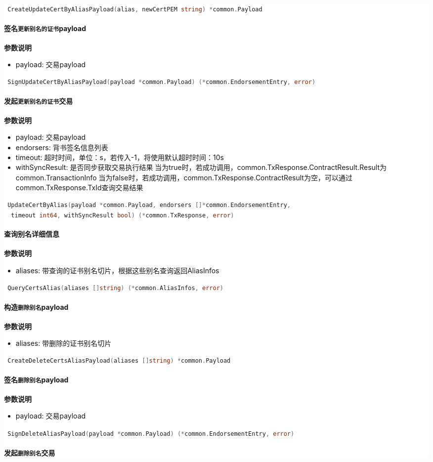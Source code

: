 ```go
 CreateUpdateCertByAliasPayload(alias, newCertPEM string) *common.Payload
```

#### 签名`更新别名的证书`payload

**参数说明**

- payload: 交易payload

```go
 SignUpdateCertByAliasPayload(payload *common.Payload) (*common.EndorsementEntry, error)
```

#### 发起`更新别名的证书`交易

**参数说明**

- payload: 交易payload
- endorsers: 背书签名信息列表
- timeout: 超时时间，单位：s，若传入-1，将使用默认超时时间：10s
- withSyncResult: 是否同步获取交易执行结果
           当为true时，若成功调用，common.TxResponse.ContractResult.Result为common.TransactionInfo
           当为false时，若成功调用，common.TxResponse.ContractResult为空，可以通过common.TxResponse.TxId查询交易结果

```go
 UpdateCertByAlias(payload *common.Payload, endorsers []*common.EndorsementEntry,
  timeout int64, withSyncResult bool) (*common.TxResponse, error)
```

#### 查询别名详细信息

**参数说明**

- aliases: 带查询的证书别名切片，根据这些别名查询返回AliasInfos

```go
 QueryCertsAlias(aliases []string) (*common.AliasInfos, error)
```

#### 构造`删除别名`payload

**参数说明**

- aliases: 带删除的证书别名切片

```go
 CreateDeleteCertsAliasPayload(aliases []string) *common.Payload
```

#### 签名`删除别名`payload

**参数说明**

- payload: 交易payload

```go
 SignDeleteAliasPayload(payload *common.Payload) (*common.EndorsementEntry, error)
```

#### 发起`删除别名`交易
